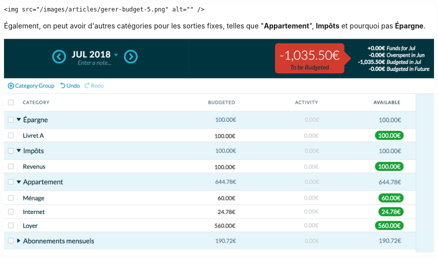     <img src="/images/articles/gerer-budget-5.png" alt="" />
</div>

Également, on peut avoir d'autres catégories pour les sorties fixes, telles que "**Appartement**", **Impôts** et pourquoi pas **Épargne**.

<div class="photo">
    <img src="/images/articles/gerer-budget-6.png" alt="" />
</div>
